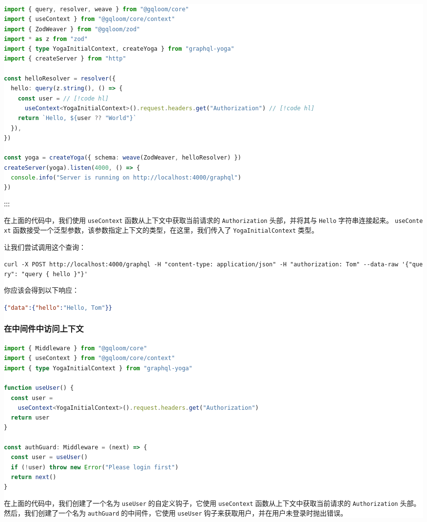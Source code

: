 ```ts twoslash [valibot]
```
```ts twoslash [zod]
import { query, resolver, weave } from "@gqloom/core"
import { useContext } from "@gqloom/core/context"
import { ZodWeaver } from "@gqloom/zod"
import * as z from "zod"
import { type YogaInitialContext, createYoga } from "graphql-yoga"
import { createServer } from "http"

const helloResolver = resolver({
  hello: query(z.string(), () => {
    const user = // [!code hl]
      useContext<YogaInitialContext>().request.headers.get("Authorization") // [!code hl]
    return `Hello, ${user ?? "World"}`
  }),
})

const yoga = createYoga({ schema: weave(ZodWeaver, helloResolver) })
createServer(yoga).listen(4000, () => {
  console.info("Server is running on http://localhost:4000/graphql")
})
```
:::

在上面的代码中，我们使用 `useContext` 函数从上下文中获取当前请求的 `Authorization` 头部，并将其与 `Hello` 字符串连接起来。
`useContext` 函数接受一个泛型参数，该参数指定上下文的类型，在这里，我们传入了 `YogaInitialContext` 类型。

让我们尝试调用这个查询：
```shell
curl -X POST http://localhost:4000/graphql -H "content-type: application/json" -H "authorization: Tom" --data-raw '{"query": "query { hello }"}'
```
你应该会得到以下响应：
```json
{"data":{"hello":"Hello, Tom"}}
```

### 在中间件中访问上下文

```ts twoslash
import { Middleware } from "@gqloom/core"
import { useContext } from "@gqloom/core/context"
import { type YogaInitialContext } from "graphql-yoga"

function useUser() {
  const user =
    useContext<YogaInitialContext>().request.headers.get("Authorization")
  return user
}

const authGuard: Middleware = (next) => {
  const user = useUser()
  if (!user) throw new Error("Please login first")
  return next()
}
```
在上面的代码中，我们创建了一个名为 `useUser` 的自定义钩子，它使用 `useContext` 函数从上下文中获取当前请求的 `Authorization` 头部。
然后，我们创建了一个名为 `authGuard` 的中间件，它使用 `useUser` 钩子来获取用户，并在用户未登录时抛出错误。

